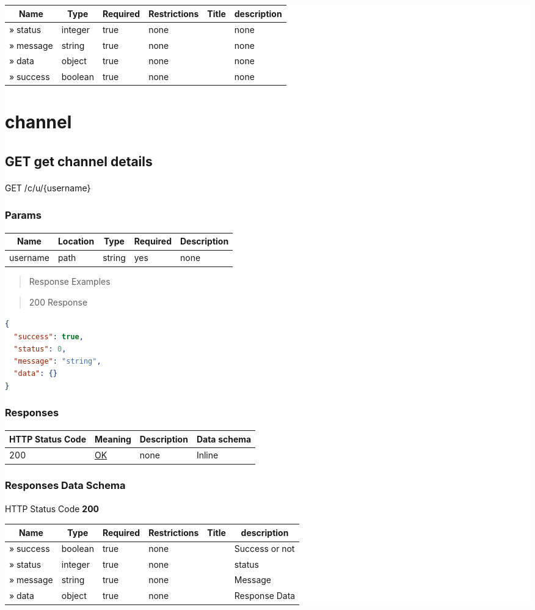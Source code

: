 |Name|Type|Required|Restrictions|Title|description|
|---|---|---|---|---|---|
|» status|integer|true|none||none|
|» message|string|true|none||none|
|» data|object|true|none||none|
|» success|boolean|true|none||none|

# channel

## GET get channel details

GET /c/u/{username}

### Params

|Name|Location|Type|Required|Description|
|---|---|---|---|---|
|username|path|string| yes |none|

> Response Examples

> 200 Response

```json
{
  "success": true,
  "status": 0,
  "message": "string",
  "data": {}
}
```

### Responses

|HTTP Status Code |Meaning|Description|Data schema|
|---|---|---|---|
|200|[OK](https://tools.ietf.org/html/rfc7231#section-6.3.1)|none|Inline|

### Responses Data Schema

HTTP Status Code **200**

|Name|Type|Required|Restrictions|Title|description|
|---|---|---|---|---|---|
|» success|boolean|true|none||Success or not|
|» status|integer|true|none||status|
|» message|string|true|none||Message|
|» data|object|true|none||Response Data|
